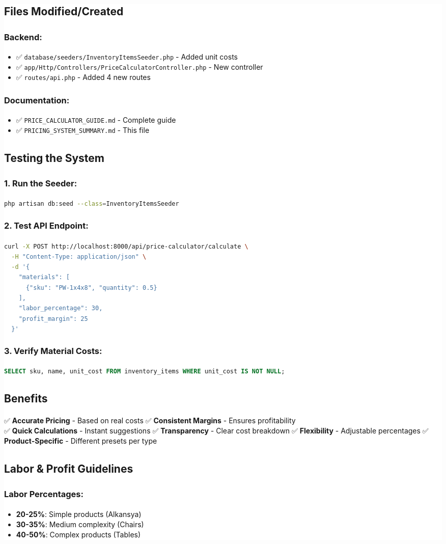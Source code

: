 ## Files Modified/Created

### Backend:
- ✅ `database/seeders/InventoryItemsSeeder.php` - Added unit costs
- ✅ `app/Http/Controllers/PriceCalculatorController.php` - New controller
- ✅ `routes/api.php` - Added 4 new routes

### Documentation:
- ✅ `PRICE_CALCULATOR_GUIDE.md` - Complete guide
- ✅ `PRICING_SYSTEM_SUMMARY.md` - This file

## Testing the System

### 1. Run the Seeder:
```bash
php artisan db:seed --class=InventoryItemsSeeder
```

### 2. Test API Endpoint:
```bash
curl -X POST http://localhost:8000/api/price-calculator/calculate \
  -H "Content-Type: application/json" \
  -d '{
    "materials": [
      {"sku": "PW-1x4x8", "quantity": 0.5}
    ],
    "labor_percentage": 30,
    "profit_margin": 25
  }'
```

### 3. Verify Material Costs:
```sql
SELECT sku, name, unit_cost FROM inventory_items WHERE unit_cost IS NOT NULL;
```

## Benefits

✅ **Accurate Pricing** - Based on real costs
✅ **Consistent Margins** - Ensures profitability  
✅ **Quick Calculations** - Instant suggestions
✅ **Transparency** - Clear cost breakdown
✅ **Flexibility** - Adjustable percentages
✅ **Product-Specific** - Different presets per type

## Labor & Profit Guidelines

### Labor Percentages:
- **20-25%**: Simple products (Alkansya)
- **30-35%**: Medium complexity (Chairs)
- **40-50%**: Complex products (Tables)
